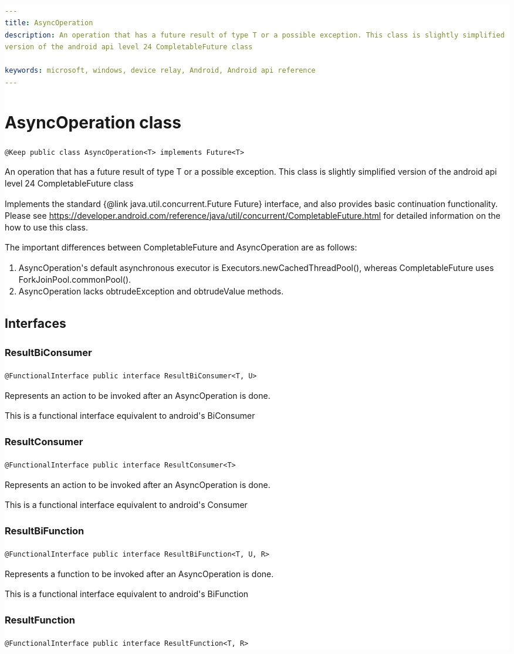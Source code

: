 ```yaml
---
title: AsyncOperation
description: An operation that has a future result of type T or a possible exception. This class is slightly simplified version of the android api level 24 CompletableFuture class

keywords: microsoft, windows, device relay, Android, Android api reference 
---
```


# AsyncOperation class

```
@Keep public class AsyncOperation<T> implements Future<T>
```

An operation that has a future result of type T or a possible exception. This class is slightly simplified version of the android api level 24 CompletableFuture class

Implements the standard {@link java.util.concurrent.Future Future} interface, and also provides basic continuation functionality. Please see https://developer.android.com/reference/java/util/concurrent/CompletableFuture.html for detailed information on the how to use this class.

The important differences between CompletableFuture and AsyncOperation are as follows:
1. AsyncOperation's default asynchronous executor is Executors.newCachedThreadPool(), whereas CompletableFuture uses ForkJoinPool.commonPool().
2. AsyncOperation lacks obtrudeException and obtrudeValue methods.

## Interfaces

### ResultBiConsumer
`@FunctionalInterface public interface ResultBiConsumer<T, U>`

Represents an action to be invoked after an AsyncOperation is done.

This is a functional interface equivalent to android's BiConsumer

### ResultConsumer
`@FunctionalInterface public interface ResultConsumer<T>`

Represents an action to be invoked after an AsyncOperation is done.

This is a functional interface equivalent to android's Consumer

### ResultBiFunction
`@FunctionalInterface public interface ResultBiFunction<T, U, R>`

Represents a function to be invoked after an AsyncOperation is done.

This is a functional interface equivalent to android's BiFunction

### ResultFunction
`@FunctionalInterface public interface ResultFunction<T, R>`
